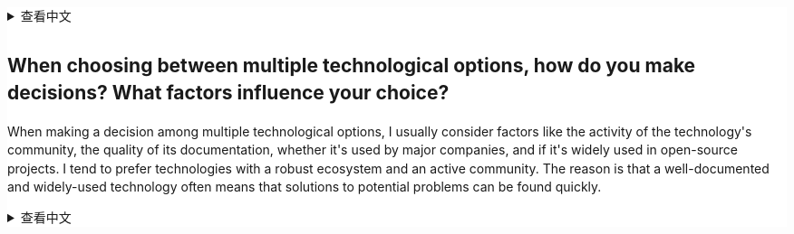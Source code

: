 <details><summary>查看中文</summary></details>

## When choosing between multiple technological options, how do you make decisions? What factors influence your choice?

When making a decision among multiple technological options, I usually consider factors like the activity of the technology's community, the quality of its documentation, whether it's used by major companies, and if it's widely used in open-source projects. I tend to prefer technologies with a robust ecosystem and an active community. The reason is that a well-documented and widely-used technology often means that solutions to potential problems can be found quickly.

<details><summary>查看中文</summary></details>
